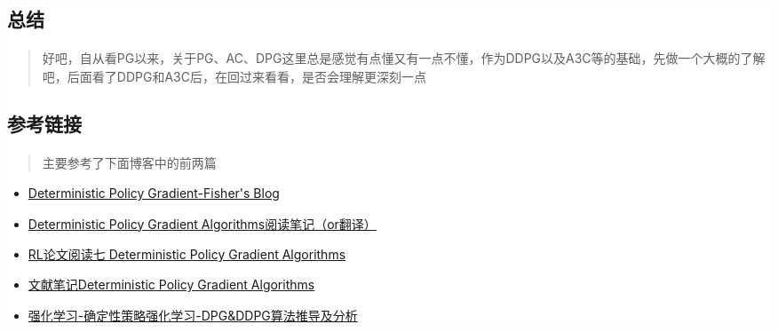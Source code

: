 ## 总结

> 好吧，自从看PG以来，关于PG、AC、DPG这里总是感觉有点懂又有一点不懂，作为DDPG以及A3C等的基础，先做一个大概的了解吧，后面看了DDPG和A3C后，在回过来看看，是否会理解更深刻一点

## 参考链接

> 主要参考了下面博客中的前两篇

- [Deterministic Policy Gradient-Fisher's Blog](https://bluefisher.github.io/2018/05/16/Deterministic-Policy-Gradient/)

- [Deterministic Policy Gradient Algorithms阅读笔记（or翻译）](https://zhuanlan.zhihu.com/p/53613085)

- [RL论文阅读七 Deterministic Policy Gradient Algorithms](https://blog.csdn.net/taoyafan/article/details/94363459)

- [文献笔记Deterministic Policy Gradient Algorithms](https://www.cnblogs.com/statruidong/p/10765579.html)

- [强化学习-确定性策略强化学习-DPG&DDPG算法推导及分析](https://blog.csdn.net/weixin_37895339/article/details/84881872)

